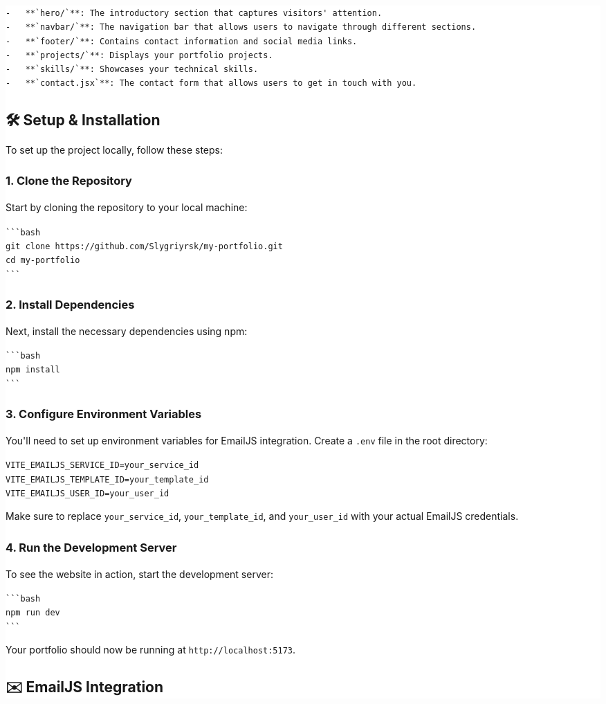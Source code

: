     -   **`hero/`**: The introductory section that captures visitors' attention.
    -   **`navbar/`**: The navigation bar that allows users to navigate through different sections.
    -   **`footer/`**: Contains contact information and social media links.
    -   **`projects/`**: Displays your portfolio projects.
    -   **`skills/`**: Showcases your technical skills.
    -   **`contact.jsx`**: The contact form that allows users to get in touch with you.

## 🛠️ Setup & Installation

To set up the project locally, follow these steps:

### 1\. Clone the Repository

Start by cloning the repository to your local machine:

    ```bash
    git clone https://github.com/Slygriyrsk/my-portfolio.git
    cd my-portfolio
    ```

### 2\. Install Dependencies

Next, install the necessary dependencies using npm:

    ```bash
    npm install
    ```

### 3\. Configure Environment Variables

You'll need to set up environment variables for EmailJS integration. Create a `.env` file in the root directory:


```env
VITE_EMAILJS_SERVICE_ID=your_service_id
VITE_EMAILJS_TEMPLATE_ID=your_template_id
VITE_EMAILJS_USER_ID=your_user_id
```

Make sure to replace `your_service_id`, `your_template_id`, and `your_user_id` with your actual EmailJS credentials.

### 4\. Run the Development Server

To see the website in action, start the development server:

    ```bash
    npm run dev
    ```

Your portfolio should now be running at `http://localhost:5173`.

## ✉️ EmailJS Integration

